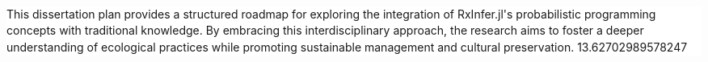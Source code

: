 
This dissertation plan provides a structured roadmap for exploring the integration of RxInfer.jl's probabilistic programming concepts with traditional knowledge. By embracing this interdisciplinary approach, the research aims to foster a deeper understanding of ecological practices while promoting sustainable management and cultural preservation. 13.62702989578247